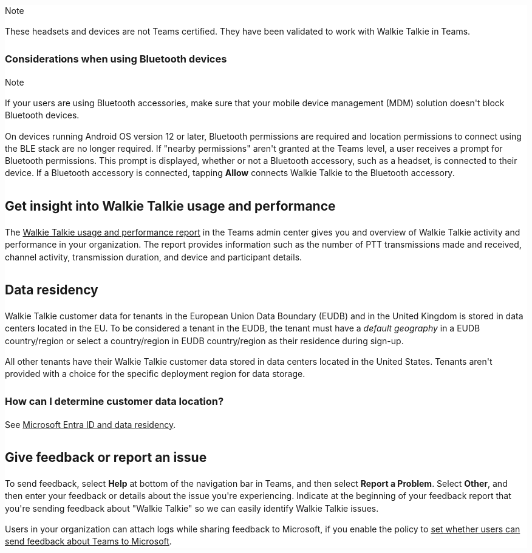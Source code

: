 > [!NOTE]
> These headsets and devices are not Teams certified. They have been validated to work with Walkie Talkie in Teams.

### Considerations when using Bluetooth devices

> [!NOTE]
> If your users are using Bluetooth accessories, make sure that your mobile device management (MDM) solution doesn't block Bluetooth devices.

On devices running Android OS version 12 or later, Bluetooth permissions are required and location permissions to connect using the BLE stack are no longer required. If "nearby permissions" aren't granted at the Teams level, a user receives a prompt for Bluetooth permissions. This prompt is displayed, whether or not a Bluetooth accessory, such as a headset, is connected to their device. If a Bluetooth accessory is connected, tapping **Allow** connects Walkie Talkie to the Bluetooth accessory.

## Get insight into Walkie Talkie usage and performance

The [Walkie Talkie usage and performance report](teams-analytics-and-reports/walkie-talkie-usage-report.md) in the Teams admin center gives you and overview of Walkie Talkie activity and performance in your organization. The report provides information such as the number of PTT transmissions made and received, channel activity, transmission duration, and device and participant details.

## Data residency

Walkie Talkie customer data for tenants in the European Union Data Boundary (EUDB) and in the United Kingdom is stored in data centers located in the EU. To be considered a tenant in the EUDB, the tenant must have a _default geography_ in a EUDB country/region or select a country/region in EUDB country/region as their residence during sign-up.

All other tenants have their Walkie Talkie customer data stored in data centers located in the United States. Tenants aren't provided with a choice for the specific deployment region for data storage.

### How can I determine customer data location?

See [Microsoft Entra ID and data residency](/azure/active-directory/fundamentals/data-residency).

## Give feedback or report an issue

To send feedback, select **Help** at bottom of the navigation bar in Teams, and then select **Report a Problem**. Select **Other**, and then enter your feedback or details about the issue you're experiencing. Indicate at the beginning of your feedback report that you're sending feedback about "Walkie Talkie" so we can easily identify Walkie Talkie issues.

Users in your organization can attach logs while sharing feedback to Microsoft, if you enable the policy to [set whether users can send feedback about Teams to Microsoft](/microsoftteams/manage-feedback-policies-in-teams).
